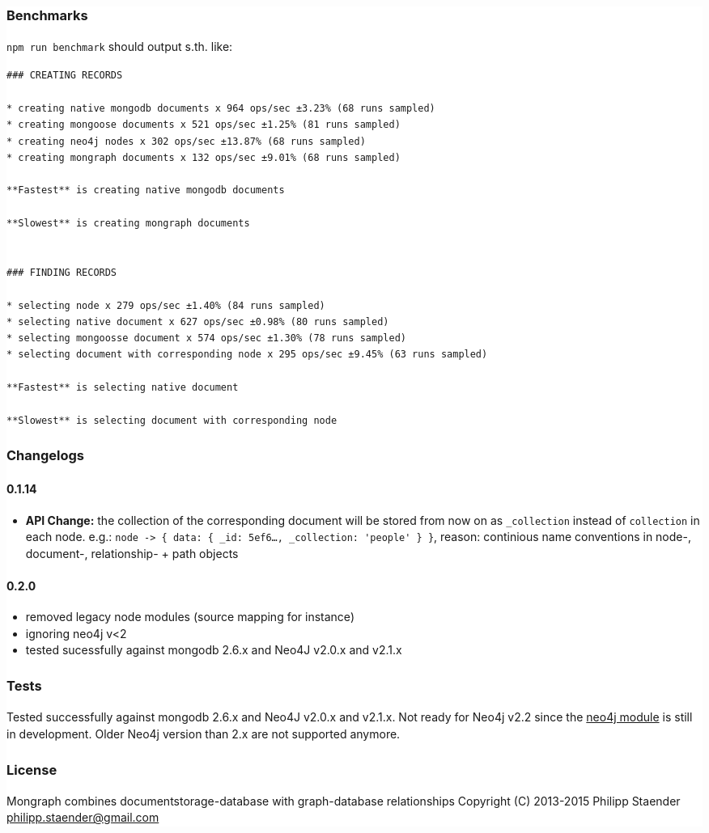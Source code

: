 ### Benchmarks

`npm run benchmark` should output s.th. like:

```
### CREATING RECORDS

* creating native mongodb documents x 964 ops/sec ±3.23% (68 runs sampled)
* creating mongoose documents x 521 ops/sec ±1.25% (81 runs sampled)
* creating neo4j nodes x 302 ops/sec ±13.87% (68 runs sampled)
* creating mongraph documents x 132 ops/sec ±9.01% (68 runs sampled)

**Fastest** is creating native mongodb documents

**Slowest** is creating mongraph documents


### FINDING RECORDS

* selecting node x 279 ops/sec ±1.40% (84 runs sampled)
* selecting native document x 627 ops/sec ±0.98% (80 runs sampled)
* selecting mongoosse document x 574 ops/sec ±1.30% (78 runs sampled)
* selecting document with corresponding node x 295 ops/sec ±9.45% (63 runs sampled)

**Fastest** is selecting native document

**Slowest** is selecting document with corresponding node
```

### Changelogs

#### 0.1.14

  * **API Change:** the collection of the corresponding document will be stored from now on as `_collection` instead of `collection` in each node. e.g.: `node -> { data: { _id: 5ef6…, _collection: 'people' } }`, reason: continious name conventions in node-, document-, relationship- + path objects

#### 0.2.0

  * removed legacy node modules (source mapping for instance)
  * ignoring neo4j v<2
  * tested sucessfully against mongodb 2.6.x and Neo4J v2.0.x and v2.1.x

### Tests

Tested successfully against mongodb 2.6.x and Neo4J v2.0.x and v2.1.x.
Not ready for Neo4j v2.2 since the [neo4j module](https://github.com/thingdom/node-neo4j) is still in development.
Older Neo4j version than 2.x are not supported anymore.

### License

Mongraph combines documentstorage-database with graph-database relationships
Copyright (C) 2013-2015 Philipp Staender <philipp.staender@gmail.com>
